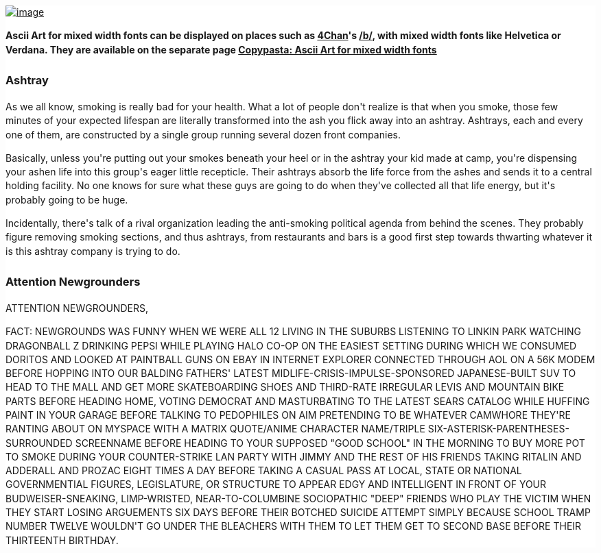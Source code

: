 [![image](index.html_files/100px-Not_this_shit_again.jpg)](http://etherchan.org/wiki/index.php/Image:Not_this_shit_again.jpg)

**Ascii Art for mixed width fonts can be displayed on places such as
[4Chan](http://etherchan.org/wiki/index.php/4Chan "4Chan")'s
[/b/](http://etherchan.org/wiki/index.php//b/ "/b/"), with mixed width
fonts like Helvetica or Verdana. They are available on the separate page
[Copypasta: Ascii Art for mixed width
fonts](http://etherchan.org/wiki/index.php/Copypasta:_Ascii_Art_for_mixed_width_fonts "Copypasta: Ascii Art for mixed width fonts")**

### Ashtray

As we all know, smoking is really bad for your health. What a lot of
people don't realize is that when you smoke, those few minutes of your
expected lifespan are literally transformed into the ash you flick away
into an ashtray. Ashtrays, each and every one of them, are constructed
by a single group running several dozen front companies.

Basically, unless you're putting out your smokes beneath your heel or in
the ashtray your kid made at camp, you're dispensing your ashen life
into this group's eager little recepticle. Their ashtrays absorb the
life force from the ashes and sends it to a central holding facility. No
one knows for sure what these guys are going to do when they've
collected all that life energy, but it's probably going to be huge.

Incidentally, there's talk of a rival organization leading the
anti-smoking political agenda from behind the scenes. They probably
figure removing smoking sections, and thus ashtrays, from restaurants
and bars is a good first step towards thwarting whatever it is this
ashtray company is trying to do.

### Attention Newgrounders

ATTENTION NEWGROUNDERS,

FACT: NEWGROUNDS WAS FUNNY WHEN WE WERE ALL 12 LIVING IN THE SUBURBS
LISTENING TO LINKIN PARK WATCHING DRAGONBALL Z DRINKING PEPSI WHILE
PLAYING HALO CO-OP ON THE EASIEST SETTING DURING WHICH WE CONSUMED
DORITOS AND LOOKED AT PAINTBALL GUNS ON EBAY IN INTERNET EXPLORER
CONNECTED THROUGH AOL ON A 56K MODEM BEFORE HOPPING INTO OUR BALDING
FATHERS' LATEST MIDLIFE-CRISIS-IMPULSE-SPONSORED JAPANESE-BUILT SUV TO
HEAD TO THE MALL AND GET MORE SKATEBOARDING SHOES AND THIRD-RATE
IRREGULAR LEVIS AND MOUNTAIN BIKE PARTS BEFORE HEADING HOME, VOTING
DEMOCRAT AND MASTURBATING TO THE LATEST SEARS CATALOG WHILE HUFFING
PAINT IN YOUR GARAGE BEFORE TALKING TO PEDOPHILES ON AIM PRETENDING TO
BE WHATEVER CAMWHORE THEY'RE RANTING ABOUT ON MYSPACE WITH A MATRIX
QUOTE/ANIME CHARACTER NAME/TRIPLE SIX-ASTERISK-PARENTHESES-SURROUNDED
SCREENNAME BEFORE HEADING TO YOUR SUPPOSED "GOOD SCHOOL" IN THE MORNING
TO BUY MORE POT TO SMOKE DURING YOUR COUNTER-STRIKE LAN PARTY WITH JIMMY
AND THE REST OF HIS FRIENDS TAKING RITALIN AND ADDERALL AND PROZAC EIGHT
TIMES A DAY BEFORE TAKING A CASUAL PASS AT LOCAL, STATE OR NATIONAL
GOVERNMENTIAL FIGURES, LEGISLATURE, OR STRUCTURE TO APPEAR EDGY AND
INTELLIGENT IN FRONT OF YOUR BUDWEISER-SNEAKING, LIMP-WRISTED,
NEAR-TO-COLUMBINE SOCIOPATHIC "DEEP" FRIENDS WHO PLAY THE VICTIM WHEN
THEY START LOSING ARGUEMENTS SIX DAYS BEFORE THEIR BOTCHED SUICIDE
ATTEMPT SIMPLY BECAUSE SCHOOL TRAMP NUMBER TWELVE WOULDN'T GO UNDER THE
BLEACHERS WITH THEM TO LET THEM GET TO SECOND BASE BEFORE THEIR
THIRTEENTH BIRTHDAY.
